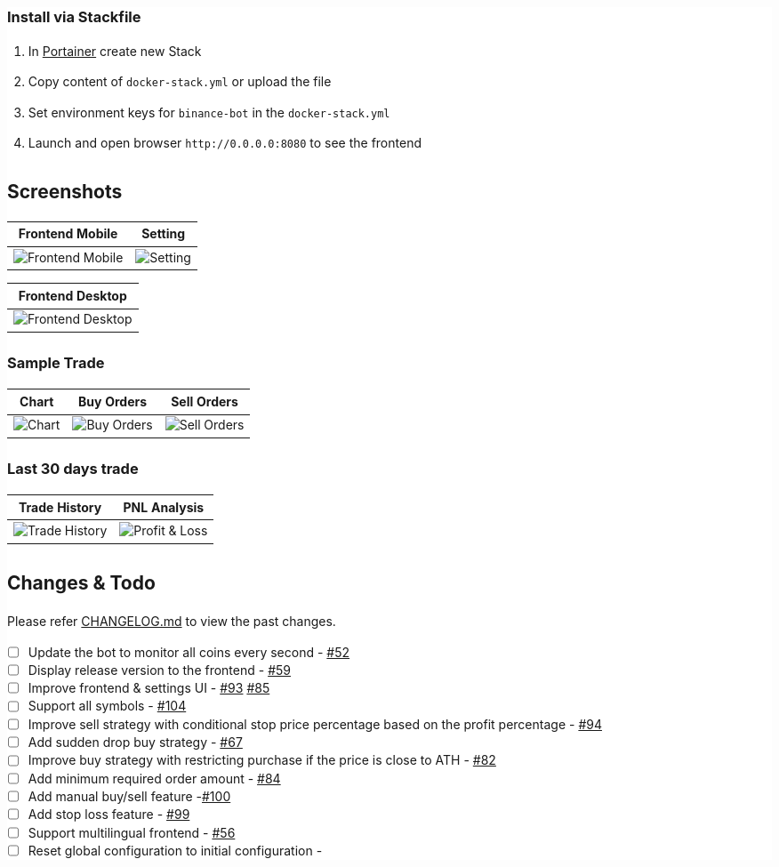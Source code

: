 ### Install via Stackfile

1. In [Portainer](https://www.portainer.io/) create new Stack

2. Copy content of `docker-stack.yml` or upload the file

3. Set environment keys for `binance-bot` in the `docker-stack.yml`

4. Launch and open browser `http://0.0.0.0:8080` to see the frontend

## Screenshots

| Frontend Mobile                                                                                                          | Setting                                                                                                          |
| ------------------------------------------------------------------------------------------------------------------------ | ---------------------------------------------------------------------------------------------------------------- |
| ![Frontend Mobile](https://user-images.githubusercontent.com/5715919/111430413-72e8f280-874e-11eb-9870-6603282fde8e.png) | ![Setting](https://user-images.githubusercontent.com/5715919/111027223-f2bb4800-8442-11eb-9f5d-95f77298f4c0.png) |

| Frontend Desktop                                                                                                          |
| ------------------------------------------------------------------------------------------------------------------------- |
| ![Frontend Desktop](https://user-images.githubusercontent.com/5715919/111430212-28677600-874e-11eb-9314-1d617e25fd06.png) |

### Sample Trade

| Chart                                                                                                          | Buy Orders                                                                                                          | Sell Orders                                                                                                          |
| -------------------------------------------------------------------------------------------------------------- | ------------------------------------------------------------------------------------------------------------------- | -------------------------------------------------------------------------------------------------------------------- |
| ![Chart](https://user-images.githubusercontent.com/5715919/111027391-192db300-8444-11eb-8df4-91c98d0c835b.png) | ![Buy Orders](https://user-images.githubusercontent.com/5715919/111027403-36628180-8444-11eb-91dc-f3cdabc5a79e.png) | ![Sell Orders](https://user-images.githubusercontent.com/5715919/111027411-4b3f1500-8444-11eb-8525-37f02a63de25.png) |

### Last 30 days trade

| Trade History                                                                                                          | PNL Analysis                                                                                                           |
| ---------------------------------------------------------------------------------------------------------------------- | ---------------------------------------------------------------------------------------------------------------------- |
| ![Trade History](https://user-images.githubusercontent.com/5715919/111430291-4503ae00-874e-11eb-9e68-aefa4bca19b2.png) | ![Profit & Loss](https://user-images.githubusercontent.com/5715919/111430313-4df47f80-874e-11eb-9f3d-e85cf3027d74.png) |

## Changes & Todo

Please refer
[CHANGELOG.md](https://github.com/chrisleekr/binance-trading-bot/blob/master/CHANGELOG.md)
to view the past changes.

- [ ] Update the bot to monitor all coins every second -
      [#52](https://github.com/chrisleekr/binance-trading-bot/issues/52)
- [ ] Display release version to the frontend -
      [#59](https://github.com/chrisleekr/binance-trading-bot/issues/59)
- [ ] Improve frontend & settings UI -
      [#93](https://github.com/chrisleekr/binance-trading-bot/issues/93)
      [#85](https://github.com/chrisleekr/binance-trading-bot/issues/85)
- [ ] Support all symbols -
      [#104](https://github.com/chrisleekr/binance-trading-bot/issues/104)
- [ ] Improve sell strategy with conditional stop price percentage based on the
      profit percentage -
      [#94](https://github.com/chrisleekr/binance-trading-bot/issues/94)
- [ ] Add sudden drop buy strategy -
      [#67](https://github.com/chrisleekr/binance-trading-bot/issues/67)
- [ ] Improve buy strategy with restricting purchase if the price is close to
      ATH - [#82](https://github.com/chrisleekr/binance-trading-bot/issues/82)
- [ ] Add minimum required order amount -
      [#84](https://github.com/chrisleekr/binance-trading-bot/issues/84)
- [ ] Add manual buy/sell
      feature -[#100](https://github.com/chrisleekr/binance-trading-bot/issues/100)
- [ ] Add stop loss feature -
      [#99](https://github.com/chrisleekr/binance-trading-bot/issues/99)
- [ ] Support multilingual frontend -
      [#56](https://github.com/chrisleekr/binance-trading-bot/issues/56)
- [ ] Reset global configuration to initial configuration -